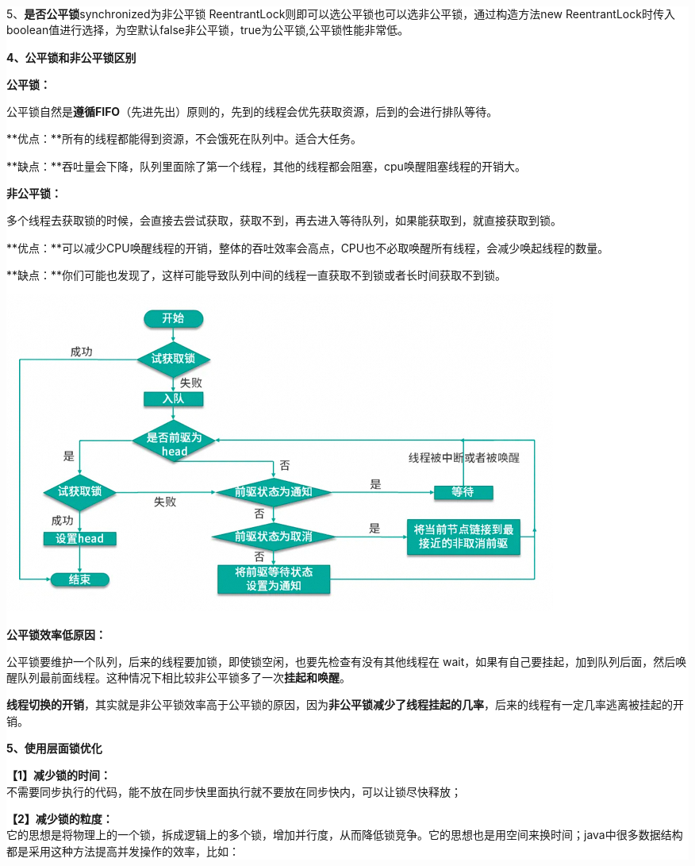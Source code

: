 5、**是否公平锁**synchronized为非公平锁 ReentrantLock则即可以选公平锁也可以选非公平锁，通过构造方法new ReentrantLock时传入boolean值进行选择，为空默认false非公平锁，true为公平锁,公平锁性能非常低。

  


**4、公平锁和非公平锁区别**

**公平锁：**

公平锁自然是**遵循FIFO**（先进先出）原则的，先到的线程会优先获取资源，后到的会进行排队等待。

**优点：**所有的线程都能得到资源，不会饿死在队列中。适合大任务。

**缺点：**吞吐量会下降，队列里面除了第一个线程，其他的线程都会阻塞，cpu唤醒阻塞线程的开销大。

**非公平锁：**

多个线程去获取锁的时候，会直接去尝试获取，获取不到，再去进入等待队列，如果能获取到，就直接获取到锁。

**优点：**可以减少CPU唤醒线程的开销，整体的吞吐效率会高点，CPU也不必取唤醒所有线程，会减少唤起线程的数量。

**缺点：**你们可能也发现了，这样可能导致队列中间的线程一直获取不到锁或者长时间获取不到锁。

![1714393304760-eef3b670-35f5-42e0-b8ef-24b9160f7983.png](./assets/1714393304760-eef3b670-35f5-42e0-b8ef-24b9160f7983.png)

**公平锁效率低原因：**

公平锁要维护一个队列，后来的线程要加锁，即使锁空闲，也要先检查有没有其他线程在 wait，如果有自己要挂起，加到队列后面，然后唤醒队列最前面线程。这种情况下相比较非公平锁多了一次**挂起和唤醒**。

**线程切换的开销**，其实就是非公平锁效率高于公平锁的原因，因为**非公平锁减少了线程挂起的几率**，后来的线程有一定几率逃离被挂起的开销。

**5、使用层面锁优化**

**【1】减少锁的时间：**  
不需要同步执行的代码，能不放在同步快里面执行就不要放在同步快内，可以让锁尽快释放；

**【2】减少锁的粒度：**  
它的思想是将物理上的一个锁，拆成逻辑上的多个锁，增加并行度，从而降低锁竞争。它的思想也是用空间来换时间；java中很多数据结构都是采用这种方法提高并发操作的效率，比如：
